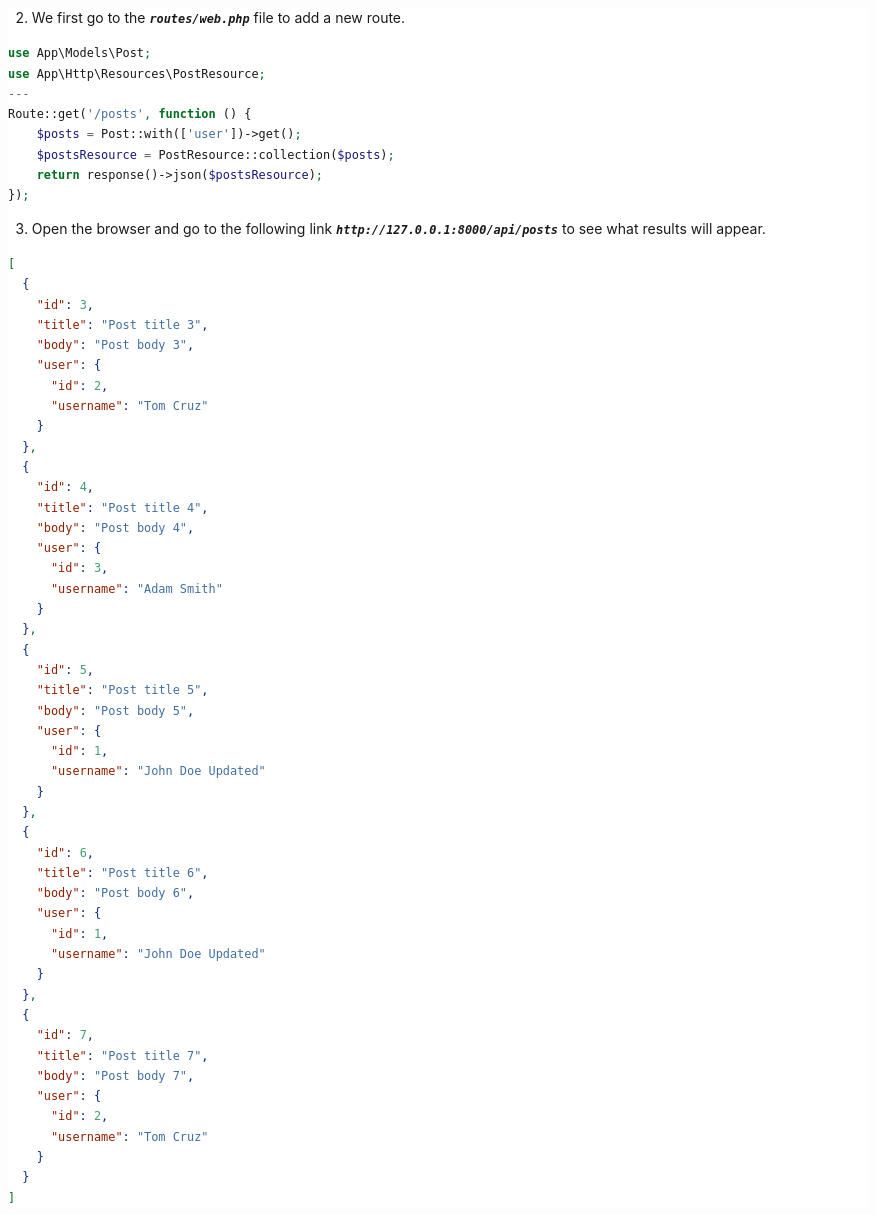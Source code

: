 2. We first go to the ***`routes/web.php`*** file to add a new route.
```PHP
use App\Models\Post;
use App\Http\Resources\PostResource;
---
Route::get('/posts', function () {
    $posts = Post::with(['user'])->get();
    $postsResource = PostResource::collection($posts);
    return response()->json($postsResource);
});
```

3. Open the browser and go to the following link ***`http://127.0.0.1:8000/api/posts`*** to see what results will appear.
```json
[
  {
    "id": 3,
    "title": "Post title 3",
    "body": "Post body 3",
    "user": {
      "id": 2,
      "username": "Tom Cruz"
    }
  },
  {
    "id": 4,
    "title": "Post title 4",
    "body": "Post body 4",
    "user": {
      "id": 3,
      "username": "Adam Smith"
    }
  },
  {
    "id": 5,
    "title": "Post title 5",
    "body": "Post body 5",
    "user": {
      "id": 1,
      "username": "John Doe Updated"
    }
  },
  {
    "id": 6,
    "title": "Post title 6",
    "body": "Post body 6",
    "user": {
      "id": 1,
      "username": "John Doe Updated"
    }
  },
  {
    "id": 7,
    "title": "Post title 7",
    "body": "Post body 7",
    "user": {
      "id": 2,
      "username": "Tom Cruz"
    }
  }
]
```
